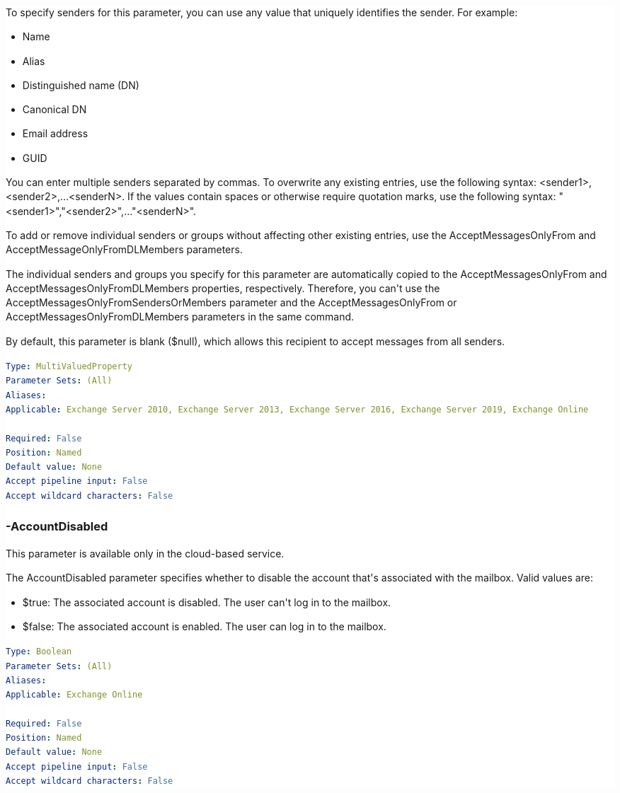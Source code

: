 To specify senders for this parameter, you can use any value that uniquely identifies the sender. For example:

- Name

- Alias

- Distinguished name (DN)

- Canonical DN

- Email address

- GUID

You can enter multiple senders separated by commas. To overwrite any existing entries, use the following syntax: \<sender1\>,\<sender2\>,...\<senderN\>. If the values contain spaces or otherwise require quotation marks, use the following syntax: "\<sender1\>","\<sender2\>",..."\<senderN\>".

To add or remove individual senders or groups without affecting other existing entries, use the AcceptMessagesOnlyFrom and AcceptMessageOnlyFromDLMembers parameters.

The individual senders and groups you specify for this parameter are automatically copied to the AcceptMessagesOnlyFrom and AcceptMessagesOnlyFromDLMembers properties, respectively. Therefore, you can't use the AcceptMessagesOnlyFromSendersOrMembers parameter and the AcceptMessagesOnlyFrom or AcceptMessagesOnlyFromDLMembers parameters in the same command.

By default, this parameter is blank ($null), which allows this recipient to accept messages from all senders.

```yaml
Type: MultiValuedProperty
Parameter Sets: (All)
Aliases:
Applicable: Exchange Server 2010, Exchange Server 2013, Exchange Server 2016, Exchange Server 2019, Exchange Online

Required: False
Position: Named
Default value: None
Accept pipeline input: False
Accept wildcard characters: False
```

### -AccountDisabled
This parameter is available only in the cloud-based service.

The AccountDisabled parameter specifies whether to disable the account that's associated with the mailbox. Valid values are:

- $true: The associated account is disabled. The user can't log in to the mailbox.

- $false: The associated account is enabled. The user can log in to the mailbox.

```yaml
Type: Boolean
Parameter Sets: (All)
Aliases:
Applicable: Exchange Online

Required: False
Position: Named
Default value: None
Accept pipeline input: False
Accept wildcard characters: False
```

